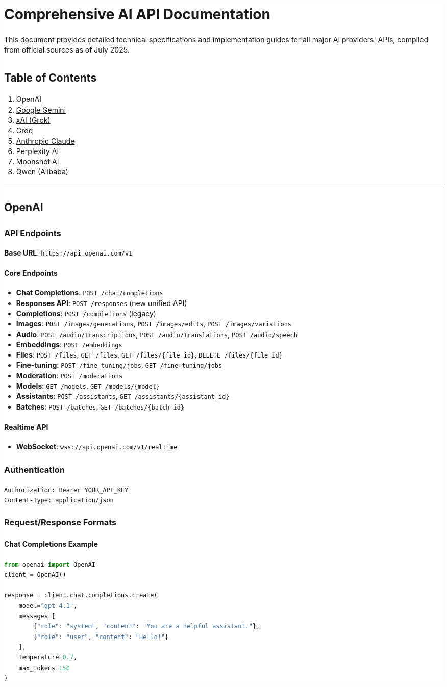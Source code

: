 # Comprehensive AI API Documentation

This document provides detailed technical specifications and implementation guides for all major AI providers' APIs, compiled from official sources as of July 2025.

## Table of Contents
1. [OpenAI](#openai)
2. [Google Gemini](#google-gemini)
3. [xAI (Grok)](#xai-grok)
4. [Groq](#groq)
5. [Anthropic Claude](#anthropic-claude)
6. [Perplexity AI](#perplexity-ai)
7. [Moonshot AI](#moonshot-ai)
8. [Qwen (Alibaba)](#qwen-alibaba)

---

## OpenAI

### API Endpoints
**Base URL**: `https://api.openai.com/v1`

#### Core Endpoints
- **Chat Completions**: `POST /chat/completions`
- **Responses API**: `POST /responses` (new unified API)
- **Completions**: `POST /completions` (legacy)
- **Images**: `POST /images/generations`, `POST /images/edits`, `POST /images/variations`
- **Audio**: `POST /audio/transcriptions`, `POST /audio/translations`, `POST /audio/speech`
- **Embeddings**: `POST /embeddings`
- **Files**: `POST /files`, `GET /files`, `GET /files/{file_id}`, `DELETE /files/{file_id}`
- **Fine-tuning**: `POST /fine_tuning/jobs`, `GET /fine_tuning/jobs`
- **Moderation**: `POST /moderations`
- **Models**: `GET /models`, `GET /models/{model}`
- **Assistants**: `POST /assistants`, `GET /assistants/{assistant_id}`
- **Batches**: `POST /batches`, `GET /batches/{batch_id}`

#### Realtime API
- **WebSocket**: `wss://api.openai.com/v1/realtime`

### Authentication
```bash
Authorization: Bearer YOUR_API_KEY
Content-Type: application/json
```

### Request/Response Formats

#### Chat Completions Example
```python
from openai import OpenAI
client = OpenAI()

response = client.chat.completions.create(
    model="gpt-4.1",
    messages=[
        {"role": "system", "content": "You are a helpful assistant."},
        {"role": "user", "content": "Hello!"}
    ],
    temperature=0.7,
    max_tokens=150
)
```